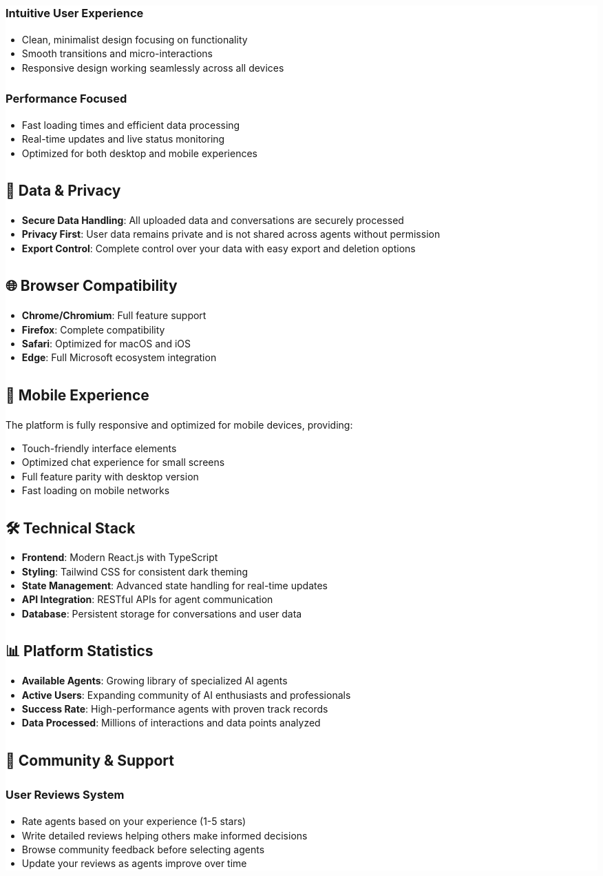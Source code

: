 ### **Intuitive User Experience**
- Clean, minimalist design focusing on functionality
- Smooth transitions and micro-interactions
- Responsive design working seamlessly across all devices

### **Performance Focused**
- Fast loading times and efficient data processing
- Real-time updates and live status monitoring
- Optimized for both desktop and mobile experiences

## 🔐 Data & Privacy

- **Secure Data Handling**: All uploaded data and conversations are securely processed
- **Privacy First**: User data remains private and is not shared across agents without permission
- **Export Control**: Complete control over your data with easy export and deletion options

## 🌐 Browser Compatibility

- **Chrome/Chromium**: Full feature support
- **Firefox**: Complete compatibility
- **Safari**: Optimized for macOS and iOS
- **Edge**: Full Microsoft ecosystem integration

## 📱 Mobile Experience

The platform is fully responsive and optimized for mobile devices, providing:
- Touch-friendly interface elements
- Optimized chat experience for small screens
- Full feature parity with desktop version
- Fast loading on mobile networks

## 🛠️ Technical Stack

- **Frontend**: Modern React.js with TypeScript
- **Styling**: Tailwind CSS for consistent dark theming
- **State Management**: Advanced state handling for real-time updates
- **API Integration**: RESTful APIs for agent communication
- **Database**: Persistent storage for conversations and user data

## 📊 Platform Statistics

- **Available Agents**: Growing library of specialized AI agents
- **Active Users**: Expanding community of AI enthusiasts and professionals
- **Success Rate**: High-performance agents with proven track records
- **Data Processed**: Millions of interactions and data points analyzed

## 🤝 Community & Support

### **User Reviews System**
- Rate agents based on your experience (1-5 stars)
- Write detailed reviews helping others make informed decisions
- Browse community feedback before selecting agents
- Update your reviews as agents improve over time
